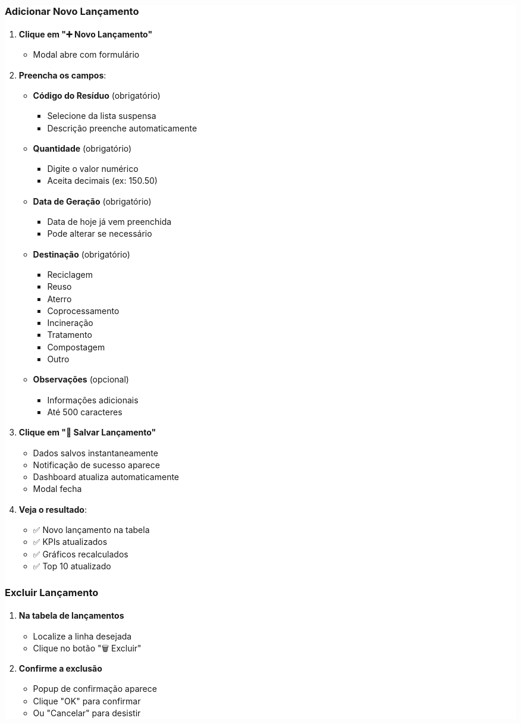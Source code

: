 ### Adicionar Novo Lançamento

1. **Clique em "➕ Novo Lançamento"**
   - Modal abre com formulário

2. **Preencha os campos**:
   - **Código do Resíduo** (obrigatório)
     - Selecione da lista suspensa
     - Descrição preenche automaticamente
   
   - **Quantidade** (obrigatório)
     - Digite o valor numérico
     - Aceita decimais (ex: 150.50)
   
   - **Data de Geração** (obrigatório)
     - Data de hoje já vem preenchida
     - Pode alterar se necessário
   
   - **Destinação** (obrigatório)
     - Reciclagem
     - Reuso
     - Aterro
     - Coprocessamento
     - Incineração
     - Tratamento
     - Compostagem
     - Outro
   
   - **Observações** (opcional)
     - Informações adicionais
     - Até 500 caracteres

3. **Clique em "💾 Salvar Lançamento"**
   - Dados salvos instantaneamente
   - Notificação de sucesso aparece
   - Dashboard atualiza automaticamente
   - Modal fecha

4. **Veja o resultado**:
   - ✅ Novo lançamento na tabela
   - ✅ KPIs atualizados
   - ✅ Gráficos recalculados
   - ✅ Top 10 atualizado

### Excluir Lançamento

1. **Na tabela de lançamentos**
   - Localize a linha desejada
   - Clique no botão "🗑️ Excluir"

2. **Confirme a exclusão**
   - Popup de confirmação aparece
   - Clique "OK" para confirmar
   - Ou "Cancelar" para desistir
